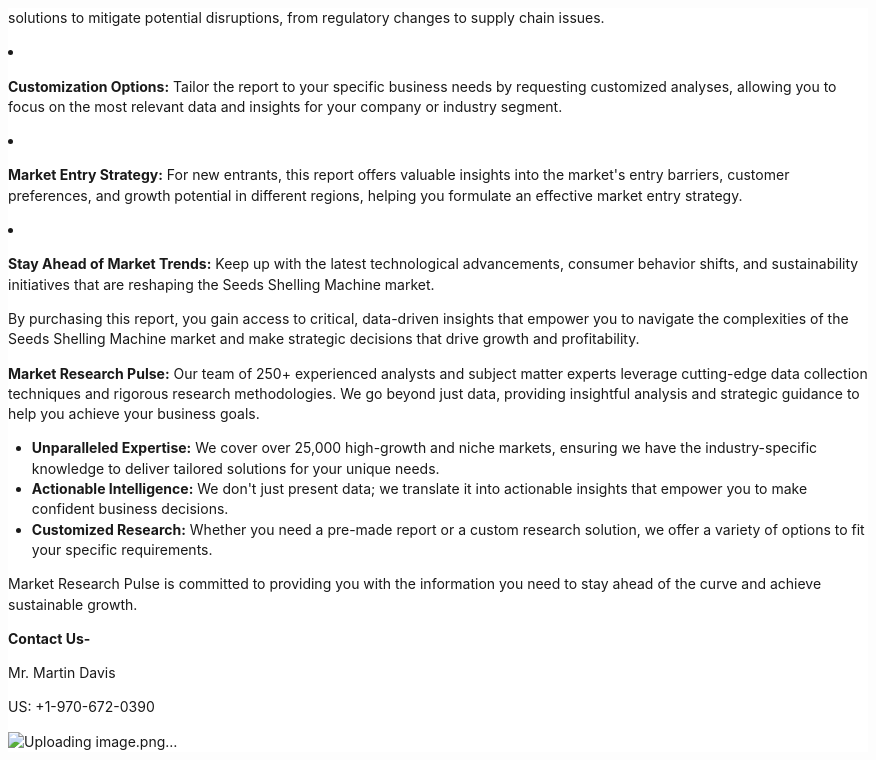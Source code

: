 solutions to mitigate potential disruptions, from regulatory changes to supply chain issues.</p></li><li><p><strong>Customization Options:</strong> Tailor the report to your specific business needs by requesting customized analyses, allowing you to focus on the most relevant data and insights for your company or industry segment.</p></li><li><p><strong>Market Entry Strategy:</strong> For new entrants, this report offers valuable insights into the market's entry barriers, customer preferences, and growth potential in different regions, helping you formulate an effective market entry strategy.</p></li><li><p><strong>Stay Ahead of Market Trends:</strong> Keep up with the latest technological advancements, consumer behavior shifts, and sustainability initiatives that are reshaping the Seeds Shelling Machine market.</p></li></ol><p>By purchasing this report, you gain access to critical, data-driven insights that empower you to navigate the complexities of the Seeds Shelling Machine market and make strategic decisions that drive growth and profitability.</p><p><strong>Market Research Pulse:</strong>&nbsp;Our team of 250+ experienced analysts and subject matter experts leverage cutting-edge data collection techniques and rigorous research methodologies. We go beyond just data, providing insightful analysis and strategic guidance to help you achieve your business goals.</p><ul><li><strong>Unparalleled Expertise:</strong>&nbsp;We cover over 25,000 high-growth and niche markets, ensuring we have the industry-specific knowledge to deliver tailored solutions for your unique needs.</li><li><strong>Actionable Intelligence:</strong>&nbsp;We don't just present data; we translate it into actionable insights that empower you to make confident business decisions.</li><li><strong>Customized Research:</strong>&nbsp;Whether you need a pre-made report or a custom research solution, we offer a variety of options to fit your specific requirements.</li></ul><p>Market Research Pulse is committed to providing you with the information you need to stay ahead of the curve and achieve sustainable growth.</p><p><strong>Contact Us-</strong></p><p>Mr. Martin Davis</p><p>US: +1-970-672-0390</p>
![Uploading image.png…]()
